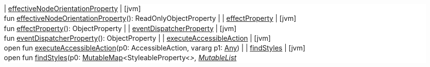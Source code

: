 | [effectiveNodeOrientationProperty](../../it.unibo.alchemist.boundary.monitors/-leaflet-map-display/index.html#429554161%2FFunctions%2F-134779887) | [jvm]<br>fun [effectiveNodeOrientationProperty](../../it.unibo.alchemist.boundary.monitors/-leaflet-map-display/index.html#429554161%2FFunctions%2F-134779887)(): ReadOnlyObjectProperty<NodeOrientation> |
| [effectProperty](../../it.unibo.alchemist.boundary.monitors/-leaflet-map-display/index.html#-1797749913%2FFunctions%2F-134779887) | [jvm]<br>fun [effectProperty](../../it.unibo.alchemist.boundary.monitors/-leaflet-map-display/index.html#-1797749913%2FFunctions%2F-134779887)(): ObjectProperty<Effect> |
| [eventDispatcherProperty](../../it.unibo.alchemist.boundary.monitors/-leaflet-map-display/index.html#-1700174537%2FFunctions%2F-134779887) | [jvm]<br>fun [eventDispatcherProperty](../../it.unibo.alchemist.boundary.monitors/-leaflet-map-display/index.html#-1700174537%2FFunctions%2F-134779887)(): ObjectProperty<EventDispatcher> |
| [executeAccessibleAction](../../it.unibo.alchemist.boundary.monitors/-leaflet-map-display/index.html#1346343298%2FFunctions%2F-134779887) | [jvm]<br>open fun [executeAccessibleAction](../../it.unibo.alchemist.boundary.monitors/-leaflet-map-display/index.html#1346343298%2FFunctions%2F-134779887)(p0: AccessibleAction, vararg p1: [Any](https://kotlinlang.org/api/latest/jvm/stdlib/kotlin/-any/index.html)) |
| [findStyles](../../it.unibo.alchemist.boundary.monitors/-leaflet-map-display/index.html#1494148959%2FFunctions%2F-134779887) | [jvm]<br>open fun [findStyles](../../it.unibo.alchemist.boundary.monitors/-leaflet-map-display/index.html#1494148959%2FFunctions%2F-134779887)(p0: [MutableMap](https://kotlinlang.org/api/latest/jvm/stdlib/kotlin.collections/-mutable-map/index.html)<StyleableProperty<*>, [MutableList](https://kotlinlang.org/api/latest/jvm/stdlib/kotlin.collections/-mutable-list/index.html)<Style>>): [MutableMap](https://kotlinlang.org/api/latest/jvm/stdlib/kotlin.collections/-mutable-map/index.html)<StyleableProperty<*>, [MutableList](https://kotlinlang.org/api/latest/jvm/stdlib/kotlin.collections/-mutable-list/index.html)<Style>> |
| [fireEvent](../../it.unibo.alchemist.boundary.monitors/-leaflet-map-display/index.html#-2020536419%2FFunctions%2F-134779887) | [jvm]<br>fun [fireEvent](../../it.unibo.alchemist.boundary.monitors/-leaflet-map-display/index.html#-2020536419%2FFunctions%2F-134779887)(p0: Event) |
| [focusedProperty](../../it.unibo.alchemist.boundary.monitors/-leaflet-map-display/index.html#-1405549215%2FFunctions%2F-134779887) | [jvm]<br>fun [focusedProperty](../../it.unibo.alchemist.boundary.monitors/-leaflet-map-display/index.html#-1405549215%2FFunctions%2F-134779887)(): ReadOnlyBooleanProperty |
| [focusTraversableProperty](../../it.unibo.alchemist.boundary.monitors/-leaflet-map-display/index.html#1851015235%2FFunctions%2F-134779887) | [jvm]<br>fun [focusTraversableProperty](../../it.unibo.alchemist.boundary.monitors/-leaflet-map-display/index.html#1851015235%2FFunctions%2F-134779887)(): BooleanProperty |
| [getAccessible](../../it.unibo.alchemist.boundary.monitors/-leaflet-map-display/index.html#652403745%2FFunctions%2F-134779887) | [jvm]<br>open fun [getAccessible](../../it.unibo.alchemist.boundary.monitors/-leaflet-map-display/index.html#652403745%2FFunctions%2F-134779887)(): Accessible |
| [getAccessibleHelp](../../it.unibo.alchemist.boundary.monitors/-leaflet-map-display/index.html#-755257888%2FFunctions%2F-134779887) | [jvm]<br>fun [getAccessibleHelp](../../it.unibo.alchemist.boundary.monitors/-leaflet-map-display/index.html#-755257888%2FFunctions%2F-134779887)(): [String](https://kotlinlang.org/api/latest/jvm/stdlib/kotlin/-string/index.html) |
| [getAccessibleRole](../../it.unibo.alchemist.boundary.monitors/-leaflet-map-display/index.html#-1007791541%2FFunctions%2F-134779887) | [jvm]<br>fun [getAccessibleRole](../../it.unibo.alchemist.boundary.monitors/-leaflet-map-display/index.html#-1007791541%2FFunctions%2F-134779887)(): AccessibleRole |
| [getAccessibleRoleDescription](../../it.unibo.alchemist.boundary.monitors/-leaflet-map-display/index.html#887919635%2FFunctions%2F-134779887) | [jvm]<br>fun [getAccessibleRoleDescription](../../it.unibo.alchemist.boundary.monitors/-leaflet-map-display/index.html#887919635%2FFunctions%2F-134779887)(): [String](https://kotlinlang.org/api/latest/jvm/stdlib/kotlin/-string/index.html) |
| [getAccessibleText](../../it.unibo.alchemist.boundary.monitors/-leaflet-map-display/index.html#2045540724%2FFunctions%2F-134779887) | [jvm]<br>fun [getAccessibleText](../../it.unibo.alchemist.boundary.monitors/-leaflet-map-display/index.html#2045540724%2FFunctions%2F-134779887)(): [String](https://kotlinlang.org/api/latest/jvm/stdlib/kotlin/-string/index.html) |
| [getAlignment](index.html#1045596232%2FFunctions%2F-134779887) | [jvm]<br>fun [getAlignment](index.html#1045596232%2FFunctions%2F-134779887)(): Pos |